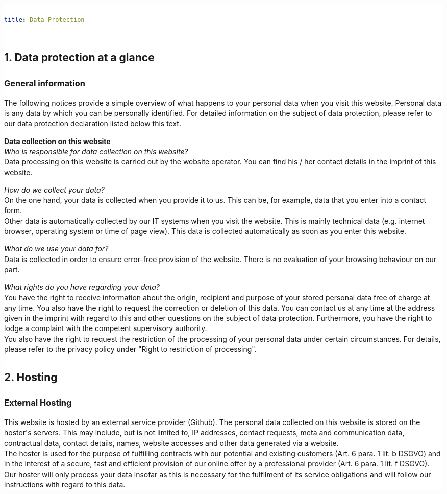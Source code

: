 ```yaml
---
title: Data Protection
---
```


## 1. Data protection at a glance
### General information
The following notices provide a simple overview of what happens to your personal data when you visit this website.
Personal data is any data by which you can be personally identified.
For detailed information on the subject of data protection, please refer to our data protection declaration listed below this text.

**Data collection on this website**<br>
_Who is responsible for data collection on this website?_<br>
Data processing on this website is carried out by the website operator. 
You can find his / her contact details in the imprint of this website.<br>

_How do we collect your data?_<br>
On the one hand, your data is collected when you provide it to us. 
This can be, for example, data that you enter into a contact form.<br>
Other data is automatically collected by our IT systems when you visit the website. 
This is mainly technical data (e.g. internet browser, operating system or time of page view). 
This data is collected automatically as soon as you enter this website.<br>
 
_What do we use your data for?_<br>
Data is collected in order to ensure error-free provision of the website. 
There is no evaluation of your browsing behaviour on our part.<br>
          
_What rights do you have regarding your data?_<br>
You have the right to receive information about the origin, recipient and purpose of your stored personal data free of charge at any time. 
You also have the right to request the correction or deletion of this data. 
You can contact us at any time at the address given in the imprint with regard to this and other questions on the subject of data protection. 
Furthermore, you have the right to lodge a complaint with the competent supervisory authority.<br>
You also have the right to request the restriction of the processing of your personal data under certain circumstances. 
For details, please refer to the privacy policy under "Right to restriction of processing".

## 2. Hosting
### External Hosting
          
This website is hosted by an external service provider (Github). 
The personal data collected on this website is stored on the hoster's servers. 
This may include, but is not limited to, IP addresses, contact requests, meta and communication data, contractual data, contact details, names, website accesses and other data generated via a website.
<br>
The hoster is used for the purpose of fulfilling contracts with our potential and existing customers (Art. 6 para. 1 lit. b DSGVO) and in the interest of a secure, fast and efficient provision of our online offer by a professional provider (Art. 6 para. 1 lit. f DSGVO).<br>
Our hoster will only process your data insofar as this is necessary for the fulfilment of its service obligations and will follow our instructions with regard to this data.
